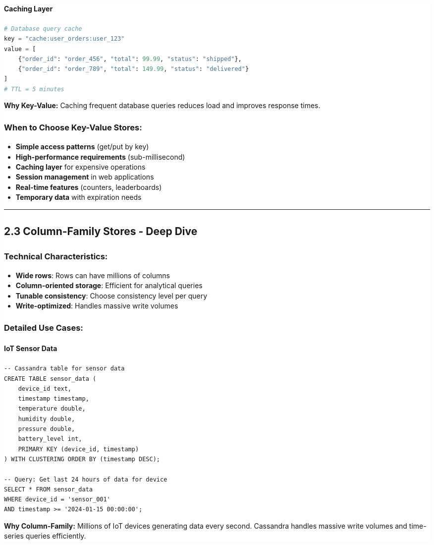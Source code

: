 #### **Caching Layer**
```python
# Database query cache
key = "cache:user_orders:user_123"
value = [
    {"order_id": "order_456", "total": 99.99, "status": "shipped"},
    {"order_id": "order_789", "total": 149.99, "status": "delivered"}
]
# TTL = 5 minutes
```
**Why Key-Value:** Caching frequent database queries reduces load and improves response times.

### **When to Choose Key-Value Stores:**
- **Simple access patterns** (get/put by key)
- **High-performance requirements** (sub-millisecond)
- **Caching layer** for expensive operations
- **Session management** in web applications
- **Real-time features** (counters, leaderboards)
- **Temporary data** with expiration needs

---

## **2.3 Column-Family Stores - Deep Dive**

### **Technical Characteristics:**
- **Wide rows**: Rows can have millions of columns
- **Column-oriented storage**: Efficient for analytical queries
- **Tunable consistency**: Choose consistency level per query
- **Write-optimized**: Handles massive write volumes

### **Detailed Use Cases:**

#### **IoT Sensor Data**
```cql
-- Cassandra table for sensor data
CREATE TABLE sensor_data (
    device_id text,
    timestamp timestamp,
    temperature double,
    humidity double,
    pressure double,
    battery_level int,
    PRIMARY KEY (device_id, timestamp)
) WITH CLUSTERING ORDER BY (timestamp DESC);

-- Query: Get last 24 hours of data for device
SELECT * FROM sensor_data 
WHERE device_id = 'sensor_001' 
AND timestamp >= '2024-01-15 00:00:00';
```
**Why Column-Family:** Millions of IoT devices generating data every second. Cassandra handles massive write volumes and time-series queries efficiently.
